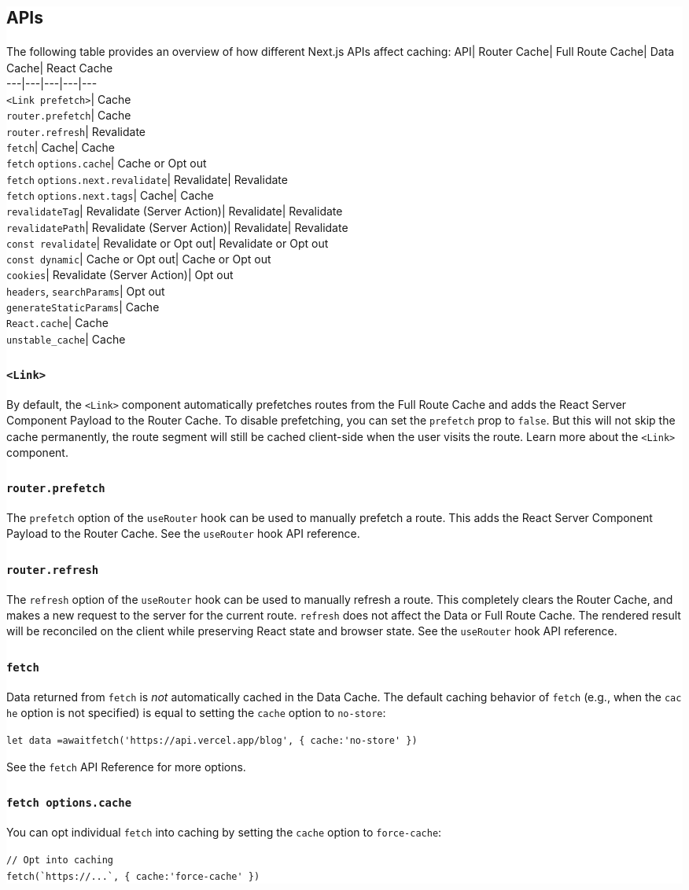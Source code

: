 
## APIs
The following table provides an overview of how different Next.js APIs affect caching:
API| Router Cache| Full Route Cache| Data Cache| React Cache  
---|---|---|---|---  
`<Link prefetch>`| Cache  
`router.prefetch`| Cache  
`router.refresh`| Revalidate  
`fetch`| Cache| Cache  
`fetch` `options.cache`| Cache or Opt out  
`fetch` `options.next.revalidate`| Revalidate| Revalidate  
`fetch` `options.next.tags`| Cache| Cache  
`revalidateTag`| Revalidate (Server Action)| Revalidate| Revalidate  
`revalidatePath`| Revalidate (Server Action)| Revalidate| Revalidate  
`const revalidate`| Revalidate or Opt out| Revalidate or Opt out  
`const dynamic`| Cache or Opt out| Cache or Opt out  
`cookies`| Revalidate (Server Action)| Opt out  
`headers`, `searchParams`| Opt out  
`generateStaticParams`| Cache  
`React.cache`| Cache  
`unstable_cache`| Cache  
### `<Link>`
By default, the `<Link>` component automatically prefetches routes from the Full Route Cache and adds the React Server Component Payload to the Router Cache.
To disable prefetching, you can set the `prefetch` prop to `false`. But this will not skip the cache permanently, the route segment will still be cached client-side when the user visits the route.
Learn more about the `<Link>` component.
### `router.prefetch`
The `prefetch` option of the `useRouter` hook can be used to manually prefetch a route. This adds the React Server Component Payload to the Router Cache.
See the `useRouter` hook API reference.
### `router.refresh`
The `refresh` option of the `useRouter` hook can be used to manually refresh a route. This completely clears the Router Cache, and makes a new request to the server for the current route. `refresh` does not affect the Data or Full Route Cache.
The rendered result will be reconciled on the client while preserving React state and browser state.
See the `useRouter` hook API reference.
### `fetch`
Data returned from `fetch` is _not_ automatically cached in the Data Cache.
The default caching behavior of `fetch` (e.g., when the `cache` option is not specified) is equal to setting the `cache` option to `no-store`:
```
let data =awaitfetch('https://api.vercel.app/blog', { cache:'no-store' })
```

See the `fetch` API Reference for more options.
### `fetch options.cache`
You can opt individual `fetch` into caching by setting the `cache` option to `force-cache`:
```
// Opt into caching
fetch(`https://...`, { cache:'force-cache' })
```
